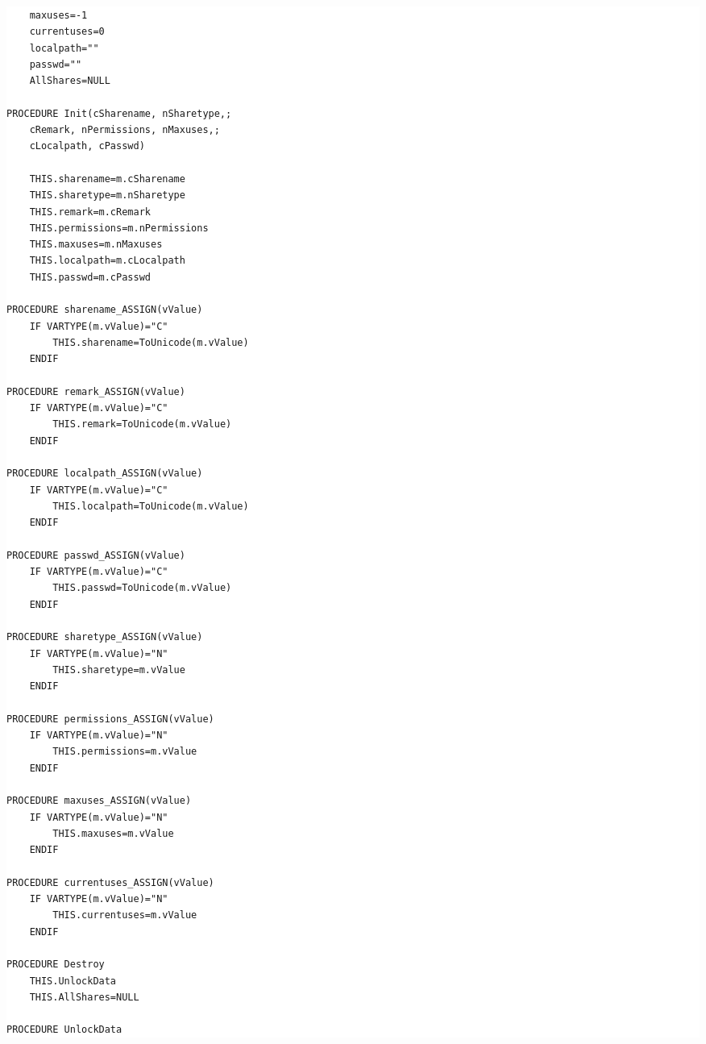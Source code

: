 ```foxpro  
	maxuses=-1
	currentuses=0
	localpath=""
	passwd=""
	AllShares=NULL

PROCEDURE Init(cSharename, nSharetype,;
	cRemark, nPermissions, nMaxuses,;
	cLocalpath, cPasswd)

	THIS.sharename=m.cSharename
	THIS.sharetype=m.nSharetype
	THIS.remark=m.cRemark
	THIS.permissions=m.nPermissions
	THIS.maxuses=m.nMaxuses
	THIS.localpath=m.cLocalpath
	THIS.passwd=m.cPasswd

PROCEDURE sharename_ASSIGN(vValue)
	IF VARTYPE(m.vValue)="C"
		THIS.sharename=ToUnicode(m.vValue)
	ENDIF

PROCEDURE remark_ASSIGN(vValue)
	IF VARTYPE(m.vValue)="C"
		THIS.remark=ToUnicode(m.vValue)
	ENDIF

PROCEDURE localpath_ASSIGN(vValue)
	IF VARTYPE(m.vValue)="C"
		THIS.localpath=ToUnicode(m.vValue)
	ENDIF

PROCEDURE passwd_ASSIGN(vValue)
	IF VARTYPE(m.vValue)="C"
		THIS.passwd=ToUnicode(m.vValue)
	ENDIF

PROCEDURE sharetype_ASSIGN(vValue)
	IF VARTYPE(m.vValue)="N"
		THIS.sharetype=m.vValue
	ENDIF

PROCEDURE permissions_ASSIGN(vValue)
	IF VARTYPE(m.vValue)="N"
		THIS.permissions=m.vValue
	ENDIF

PROCEDURE maxuses_ASSIGN(vValue)
	IF VARTYPE(m.vValue)="N"
		THIS.maxuses=m.vValue
	ENDIF

PROCEDURE currentuses_ASSIGN(vValue)
	IF VARTYPE(m.vValue)="N"
		THIS.currentuses=m.vValue
	ENDIF

PROCEDURE Destroy
	THIS.UnlockData
	THIS.AllShares=NULL

PROCEDURE UnlockData
```